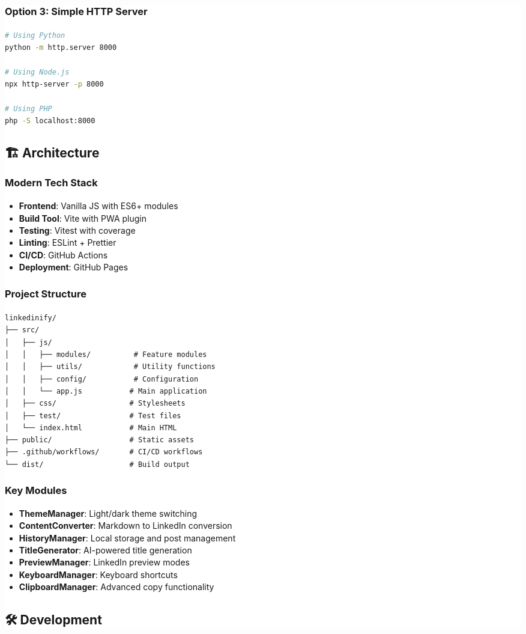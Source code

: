 ### Option 3: Simple HTTP Server
```bash
# Using Python
python -m http.server 8000

# Using Node.js
npx http-server -p 8000

# Using PHP  
php -S localhost:8000
```

## 🏗️ Architecture

### Modern Tech Stack
- **Frontend**: Vanilla JS with ES6+ modules
- **Build Tool**: Vite with PWA plugin
- **Testing**: Vitest with coverage
- **Linting**: ESLint + Prettier
- **CI/CD**: GitHub Actions
- **Deployment**: GitHub Pages

### Project Structure
```
linkedinify/
├── src/
│   ├── js/
│   │   ├── modules/          # Feature modules
│   │   ├── utils/            # Utility functions
│   │   ├── config/           # Configuration
│   │   └── app.js           # Main application
│   ├── css/                 # Stylesheets
│   ├── test/                # Test files
│   └── index.html           # Main HTML
├── public/                  # Static assets
├── .github/workflows/       # CI/CD workflows
└── dist/                    # Build output
```

### Key Modules
- **ThemeManager**: Light/dark theme switching
- **ContentConverter**: Markdown to LinkedIn conversion
- **HistoryManager**: Local storage and post management
- **TitleGenerator**: AI-powered title generation
- **PreviewManager**: LinkedIn preview modes
- **KeyboardManager**: Keyboard shortcuts
- **ClipboardManager**: Advanced copy functionality

## 🛠️ Development
